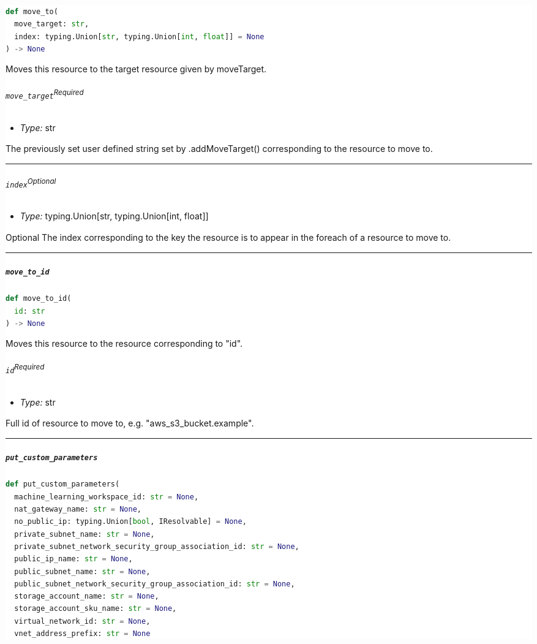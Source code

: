 ```python
def move_to(
  move_target: str,
  index: typing.Union[str, typing.Union[int, float]] = None
) -> None
```

Moves this resource to the target resource given by moveTarget.

###### `move_target`<sup>Required</sup> <a name="move_target" id="@cdktf/provider-azurerm.databricksWorkspace.DatabricksWorkspace.moveTo.parameter.moveTarget"></a>

- *Type:* str

The previously set user defined string set by .addMoveTarget() corresponding to the resource to move to.

---

###### `index`<sup>Optional</sup> <a name="index" id="@cdktf/provider-azurerm.databricksWorkspace.DatabricksWorkspace.moveTo.parameter.index"></a>

- *Type:* typing.Union[str, typing.Union[int, float]]

Optional The index corresponding to the key the resource is to appear in the foreach of a resource to move to.

---

##### `move_to_id` <a name="move_to_id" id="@cdktf/provider-azurerm.databricksWorkspace.DatabricksWorkspace.moveToId"></a>

```python
def move_to_id(
  id: str
) -> None
```

Moves this resource to the resource corresponding to "id".

###### `id`<sup>Required</sup> <a name="id" id="@cdktf/provider-azurerm.databricksWorkspace.DatabricksWorkspace.moveToId.parameter.id"></a>

- *Type:* str

Full id of resource to move to, e.g. "aws_s3_bucket.example".

---

##### `put_custom_parameters` <a name="put_custom_parameters" id="@cdktf/provider-azurerm.databricksWorkspace.DatabricksWorkspace.putCustomParameters"></a>

```python
def put_custom_parameters(
  machine_learning_workspace_id: str = None,
  nat_gateway_name: str = None,
  no_public_ip: typing.Union[bool, IResolvable] = None,
  private_subnet_name: str = None,
  private_subnet_network_security_group_association_id: str = None,
  public_ip_name: str = None,
  public_subnet_name: str = None,
  public_subnet_network_security_group_association_id: str = None,
  storage_account_name: str = None,
  storage_account_sku_name: str = None,
  virtual_network_id: str = None,
  vnet_address_prefix: str = None
```